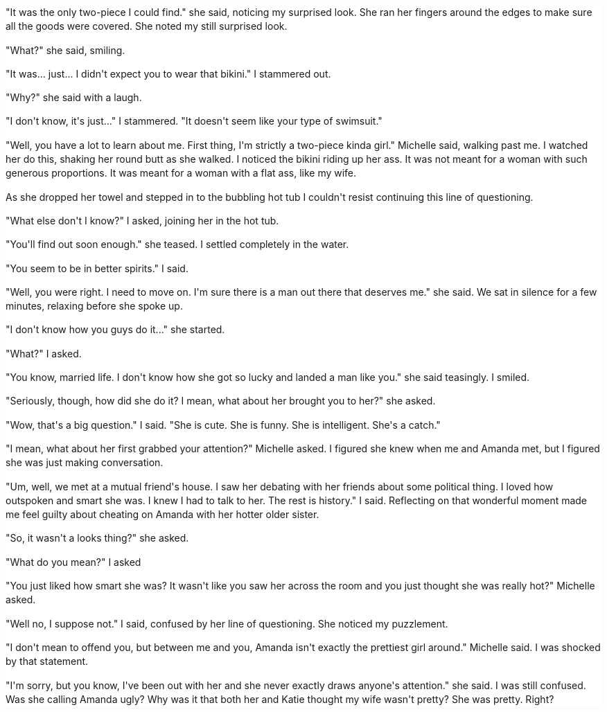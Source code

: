  "It was the only two-piece I could find." she said, noticing my surprised look. She ran her fingers around the edges to make sure all the goods were covered. She noted my still surprised look. 

 "What?" she said, smiling. 

 "It was... just... I didn't expect you to wear that bikini." I stammered out. 

 "Why?" she said with a laugh. 

 "I don't know, it's just..." I stammered. "It doesn't seem like your type of swimsuit." 

 "Well, you have a lot to learn about me. First thing, I'm strictly a two-piece kinda girl." Michelle said, walking past me. I watched her do this, shaking her round butt as she walked. I noticed the bikini riding up her ass. It was not meant for a woman with such generous proportions. It was meant for a woman with a flat ass, like my wife. 

 As she dropped her towel and stepped in to the bubbling hot tub I couldn't resist continuing this line of questioning. 

 "What else don't I know?" I asked, joining her in the hot tub. 

 "You'll find out soon enough." she teased. I settled completely in the water. 

 "You seem to be in better spirits." I said. 

 "Well, you were right. I need to move on. I'm sure there is a man out there that deserves me." she said. We sat in silence for a few minutes, relaxing before she spoke up. 

 "I don't know how you guys do it..." she started. 

 "What?" I asked. 

 "You know, married life. I don't know how she got so lucky and landed a man like you." she said teasingly. I smiled. 

 "Seriously, though, how did she do it? I mean, what about her brought you to her?" she asked. 

 "Wow, that's a big question." I said. "She is cute. She is funny. She is intelligent. She's a catch." 

 "I mean, what about her first grabbed your attention?" Michelle asked. I figured she knew when me and Amanda met, but I figured she was just making conversation. 

 "Um, well, we met at a mutual friend's house. I saw her debating with her friends about some political thing. I loved how outspoken and smart she was. I knew I had to talk to her. The rest is history." I said. Reflecting on that wonderful moment made me feel guilty about cheating on Amanda with her hotter older sister. 

 "So, it wasn't a looks thing?" she asked. 

 "What do you mean?" I asked 

 "You just liked how smart she was? It wasn't like you saw her across the room and you just thought she was really hot?" Michelle asked. 

 "Well no, I suppose not." I said, confused by her line of questioning. She noticed my puzzlement. 

 "I don't mean to offend you, but between me and you, Amanda isn't exactly the prettiest girl around." Michelle said. I was shocked by that statement. 

 "I'm sorry, but you know, I've been out with her and she never exactly draws anyone's attention." she said. I was still confused. Was she calling Amanda ugly? Why was it that both her and Katie thought my wife wasn't pretty? She was pretty. Right? 
